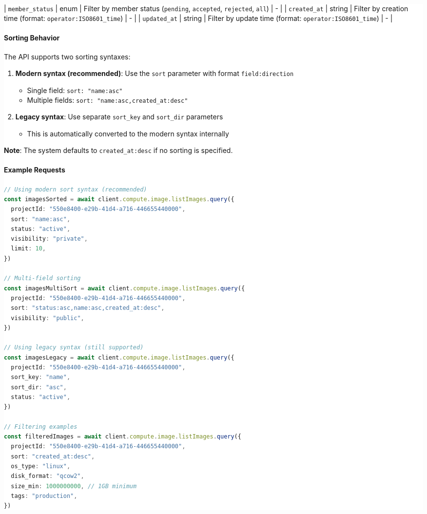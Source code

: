 | `member_status`    | enum    | Filter by member status (`pending`, `accepted`, `rejected`, `all`)       | -            |
| `created_at`       | string  | Filter by creation time (format: `operator:ISO8601_time`)                | -            |
| `updated_at`       | string  | Filter by update time (format: `operator:ISO8601_time`)                  | -            |

#### Sorting Behavior

The API supports two sorting syntaxes:

1. **Modern syntax (recommended)**: Use the `sort` parameter with format `field:direction`
   - Single field: `sort: "name:asc"`
   - Multiple fields: `sort: "name:asc,created_at:desc"`

2. **Legacy syntax**: Use separate `sort_key` and `sort_dir` parameters
   - This is automatically converted to the modern syntax internally

**Note**: The system defaults to `created_at:desc` if no sorting is specified.

#### Example Requests

```typescript
// Using modern sort syntax (recommended)
const imagesSorted = await client.compute.image.listImages.query({
  projectId: "550e8400-e29b-41d4-a716-446655440000",
  sort: "name:asc",
  status: "active",
  visibility: "private",
  limit: 10,
})

// Multi-field sorting
const imagesMultiSort = await client.compute.image.listImages.query({
  projectId: "550e8400-e29b-41d4-a716-446655440000",
  sort: "status:asc,name:asc,created_at:desc",
  visibility: "public",
})

// Using legacy syntax (still supported)
const imagesLegacy = await client.compute.image.listImages.query({
  projectId: "550e8400-e29b-41d4-a716-446655440000",
  sort_key: "name",
  sort_dir: "asc",
  status: "active",
})

// Filtering examples
const filteredImages = await client.compute.image.listImages.query({
  projectId: "550e8400-e29b-41d4-a716-446655440000",
  sort: "created_at:desc",
  os_type: "linux",
  disk_format: "qcow2",
  size_min: 1000000000, // 1GB minimum
  tags: "production",
})
```
